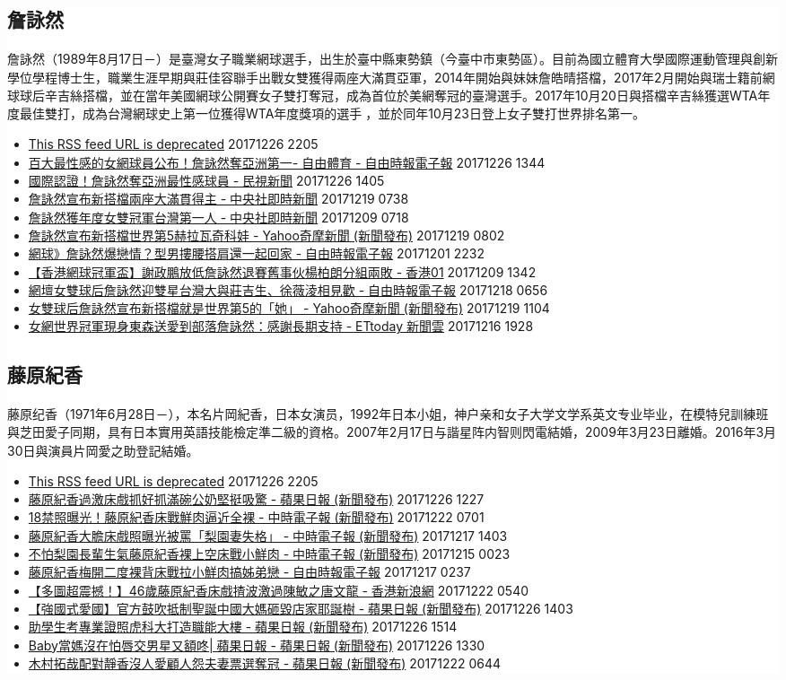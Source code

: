 ## 詹詠然

詹詠然（1989年8月17日－）是臺灣女子職業網球選手，出生於臺中縣東勢鎮（今臺中市東勢區）。目前為國立體育大學國際運動管理與創新學位學程博士生，職業生涯早期與莊佳容聯手出戰女雙獲得兩座大滿貫亞軍，2014年開始與妹妹詹皓晴搭檔，2017年2月開始與瑞士籍前網球球后辛吉絲搭檔，並在當年美國網球公開賽女子雙打奪冠，成為首位於美網奪冠的臺灣選手。2017年10月20日與搭檔辛吉絲獲選WTA年度最佳雙打，成為台灣網球史上第一位獲得WTA年度獎項的選手 ，並於同年10月23日登上女子雙打世界排名第一。
- [This RSS feed URL is deprecated](0 "This RSS feed URL is deprecated") 20171226 2205
- [百大最性感的女網球員公布！詹詠然奪亞洲第一- 自由體育 - 自由時報電子報](http://sports.ltn.com.tw/news/breakingnews/2294676 "百大最性感的女網球員公布！詹詠然奪亞洲第一- 自由體育 - 自由時報電子報") 20171226 1344
- [國際認證！詹詠然奪亞洲最性感球員 - 民視新聞](https://news.ftv.com.tw/news/detail/2017C26W0007 "國際認證！詹詠然奪亞洲最性感球員 - 民視新聞") 20171226 1405
- [詹詠然宣布新搭檔兩座大滿貫得主 - 中央社即時新聞](http://www.cna.com.tw/news/firstnews/201712190176-1.aspx "詹詠然宣布新搭檔兩座大滿貫得主 - 中央社即時新聞") 20171219 0738
- [詹詠然獲年度女雙冠軍台灣第一人 - 中央社即時新聞](http://www.cna.com.tw/news/firstnews/201712090105-1.aspx "詹詠然獲年度女雙冠軍台灣第一人 - 中央社即時新聞") 20171209 0718
- [詹詠然宣布新搭檔世界第5赫拉瓦奇科娃 - Yahoo奇摩新聞 (新聞發布)](https://tw.news.yahoo.com/%E8%A9%B9%E8%A9%A0%E7%84%B6%E5%AE%A3%E5%B8%83%E6%96%B0%E6%90%AD%E6%AA%94-%E4%B8%96%E7%95%8C%E7%AC%AC5%E8%B5%AB%E6%8B%89%E7%93%A6%E5%A5%87%E7%A7%91%E5%A8%83-074100364.html "詹詠然宣布新搭檔世界第5赫拉瓦奇科娃 - Yahoo奇摩新聞 (新聞發布)") 20171219 0802
- [網球》詹詠然爆戀情？型男摟腰搭肩還一起回家 - 自由時報電子報](http://sports.ltn.com.tw/news/breakingnews/2271164 "網球》詹詠然爆戀情？型男摟腰搭肩還一起回家 - 自由時報電子報") 20171201 2232
- [【香港網球冠軍盃】謝政鵬放低詹詠然退賽舊事伙楊柏朗分組兩敗 - 香港01](https://www.hk01.com/%E9%AB%94%E8%82%B2/140127/-%E9%A6%99%E6%B8%AF%E7%B6%B2%E7%90%83%E5%86%A0%E8%BB%8D%E7%9B%83-%E8%AC%9D%E6%94%BF%E9%B5%AC%E6%94%BE%E4%BD%8E%E8%A9%B9%E8%A9%A0%E7%84%B6%E9%80%80%E8%B3%BD%E8%88%8A%E4%BA%8B-%E4%BC%99%E6%A5%8A%E6%9F%8F%E6%9C%97%E5%88%86%E7%B5%84%E5%85%A9%E6%95%97 "【香港網球冠軍盃】謝政鵬放低詹詠然退賽舊事伙楊柏朗分組兩敗 - 香港01") 20171209 1342
- [網壇女雙球后詹詠然迎雙星台灣大與莊吉生、徐薇淩相見歡 - 自由時報電子報](http://sports.ltn.com.tw/news/breakingnews/2286638 "網壇女雙球后詹詠然迎雙星台灣大與莊吉生、徐薇淩相見歡 - 自由時報電子報") 20171218 0656
- [女雙球后詹詠然宣布新搭檔就是世界第5的「她」 - Yahoo奇摩新聞 (新聞發布)](https://tw.news.yahoo.com/%E5%A5%B3%E9%9B%99%E7%90%83%E5%90%8E%E8%A9%B9%E8%A9%A0%E7%84%B6%E5%AE%A3%E5%B8%83%E6%96%B0%E6%90%AD%E6%AA%94-%E5%B0%B1%E6%98%AF%E4%B8%96%E7%95%8C%E7%AC%AC5%E7%9A%84-%E5%A5%B9-103417223.html "女雙球后詹詠然宣布新搭檔就是世界第5的「她」 - Yahoo奇摩新聞 (新聞發布)") 20171219 1104
- [女網世界冠軍現身東森送愛到部落詹詠然：感謝長期支持 - ETtoday 新聞雲](https://www.ettoday.net/news/20171215/1073441.htm?t=%E5%A5%B3%E7%B6%B2%E4%B8%96%E7%95%8C%E5%86%A0%E8%BB%8D%E7%8F%BE%E8%BA%AB%E6%9D%B1%E6%A3%AE%E9%80%81%E6%84%9B%E5%88%B0%E9%83%A8%E8%90%BD%E3%80%80%E8%A9%B9%E8%A9%A0%E7%84%B6%EF%BC%9A%E6%84%9F%E8%AC%9D%E9%95%B7%E6%9C%9F%E6%94%AF%E6%8C%81 "女網世界冠軍現身東森送愛到部落詹詠然：感謝長期支持 - ETtoday 新聞雲") 20171216 1928

## 藤原紀香

藤原纪香（1971年6月28日－），本名片岡紀香，日本女演员，1992年日本小姐，神户亲和女子大学文学系英文专业毕业，在模特兒訓練班與芝田愛子同期，具有日本實用英語技能檢定準二級的資格。2007年2月17日与諧星阵内智则閃電結婚，2009年3月23日離婚。2016年3月30日與演員片岡愛之助登記結婚。
- [This RSS feed URL is deprecated](0 "This RSS feed URL is deprecated") 20171226 2205
- [藤原紀香過激床戲抓好抓滿碗公奶堅挺吸驚 - 蘋果日報 (新聞發布)](https://tw.appledaily.com/new/realtime/20171226/1266596/ "藤原紀香過激床戲抓好抓滿碗公奶堅挺吸驚 - 蘋果日報 (新聞發布)") 20171226 1227
- [18禁照曝光！藤原紀香床戰鮮肉逼近全裸 - 中時電子報 (新聞發布)](http://www.chinatimes.com/realtimenews/20171222003476-260404 "18禁照曝光！藤原紀香床戰鮮肉逼近全裸 - 中時電子報 (新聞發布)") 20171222 0701
- [藤原紀香大膽床戲照曝光被罵「梨園妻失格」 - 中時電子報 (新聞發布)](http://www.chinatimes.com/realtimenews/20171217003130-260404 "藤原紀香大膽床戲照曝光被罵「梨園妻失格」 - 中時電子報 (新聞發布)") 20171217 1403
- [不怕梨園長輩生氣藤原紀香裸上空床戰小鮮肉 - 中時電子報 (新聞發布)](http://www.chinatimes.com/realtimenews/20171215001687-260404 "不怕梨園長輩生氣藤原紀香裸上空床戰小鮮肉 - 中時電子報 (新聞發布)") 20171215 0023
- [藤原紀香梅開二度裸背床戰拉小鮮肉搞姊弟戀 - 自由時報電子報](http://ent.ltn.com.tw/news/breakingnews/2285635 "藤原紀香梅開二度裸背床戰拉小鮮肉搞姊弟戀 - 自由時報電子報") 20171217 0237
- [【多圖超震撼！】46歲藤原紀香床戲揸波激過陳敏之唐文龍 - 香港新浪網](http://sina.com.hk/news/article/20171222/3/29/1/%E5%A4%9A%E5%9C%96%E8%B6%85%E9%9C%87%E6%92%BC-46%E6%AD%B2%E8%97%A4%E5%8E%9F%E7%B4%80%E9%A6%99%E5%BA%8A%E6%88%B2%E6%8F%B8%E6%B3%A2%E6%BF%80%E9%81%8E%E9%99%B3%E6%95%8F%E4%B9%8B%E5%94%90%E6%96%87%E9%BE%8D-8275284.html "【多圖超震撼！】46歲藤原紀香床戲揸波激過陳敏之唐文龍 - 香港新浪網") 20171222 0540
- [【強國式愛國】官方鼓吹抵制聖誕中國大媽砸毀店家耶誕樹 - 蘋果日報 (新聞發布)](https://tw.appledaily.com/new/realtime/20171226/1266652/ "【強國式愛國】官方鼓吹抵制聖誕中國大媽砸毀店家耶誕樹 - 蘋果日報 (新聞發布)") 20171226 1403
- [助學生考專業證照虎科大打造職能大樓 - 蘋果日報 (新聞發布)](https://tw.appledaily.com/new/realtime/20171226/1266493/ "助學生考專業證照虎科大打造職能大樓 - 蘋果日報 (新聞發布)") 20171226 1514
- [Baby當媽沒在怕唇交男星又額咚| 蘋果日報 - 蘋果日報 (新聞發布)](https://tw.appledaily.com/new/realtime/20171226/1266427/ "Baby當媽沒在怕唇交男星又額咚| 蘋果日報 - 蘋果日報 (新聞發布)") 20171226 1330
- [木村拓哉配對靜香沒人愛顧人怨夫妻票選奪冠 - 蘋果日報 (新聞發布)](https://tw.appledaily.com/new/realtime/20171222/1263956/ "木村拓哉配對靜香沒人愛顧人怨夫妻票選奪冠 - 蘋果日報 (新聞發布)") 20171222 0644
